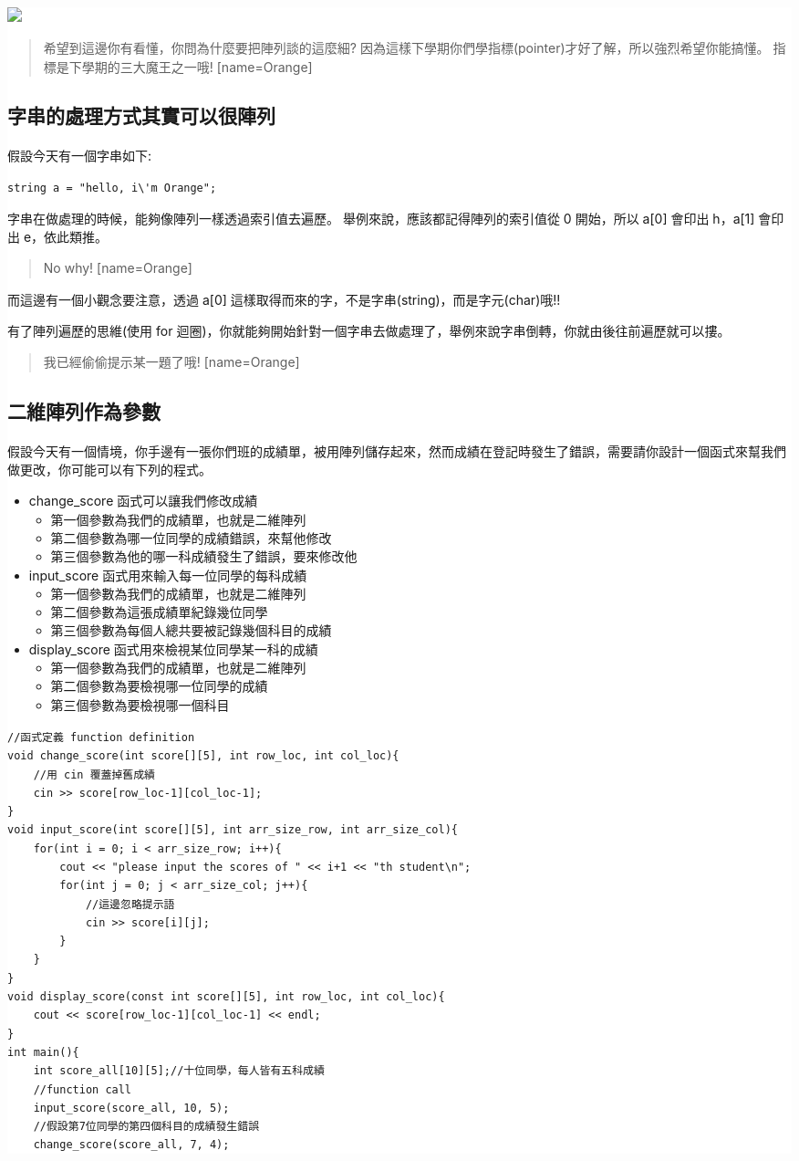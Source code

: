 ![](https://i.imgur.com/PwWUnhN.png)



> 希望到這邊你有看懂，你問為什麼要把陣列談的這麼細?
> 因為這樣下學期你們學指標(pointer)才好了解，所以強烈希望你能搞懂。
> 指標是下學期的三大魔王之一哦!
> [name=Orange]

## 字串的處理方式其實可以很陣列
假設今天有一個字串如下:
```cpp=
string a = "hello, i\'m Orange";
```
字串在做處理的時候，能夠像陣列一樣透過索引值去遍歷。
舉例來說，應該都記得陣列的索引值從 0 開始，所以 a[0] 會印出 h，a[1] 會印出 e，依此類推。

> No why!
> [name=Orange]

而這邊有一個小觀念要注意，透過 a[0] 這樣取得而來的字，不是字串(string)，而是字元(char)哦!!

有了陣列遍歷的思維(使用 for 迴圈)，你就能夠開始針對一個字串去做處理了，舉例來說字串倒轉，你就由後往前遍歷就可以摟。

> 我已經偷偷提示某一題了哦!
> [name=Orange]

## 二維陣列作為參數
假設今天有一個情境，你手邊有一張你們班的成績單，被用陣列儲存起來，然而成績在登記時發生了錯誤，需要請你設計一個函式來幫我們做更改，你可能可以有下列的程式。
* change_score 函式可以讓我們修改成績
    * 第一個參數為我們的成績單，也就是二維陣列
    * 第二個參數為哪一位同學的成績錯誤，來幫他修改
    * 第三個參數為他的哪一科成績發生了錯誤，要來修改他
* input_score 函式用來輸入每一位同學的每科成績
    * 第一個參數為我們的成績單，也就是二維陣列
    * 第二個參數為這張成績單紀錄幾位同學
    * 第三個參數為每個人總共要被記錄幾個科目的成績
* display_score 函式用來檢視某位同學某一科的成績
    * 第一個參數為我們的成績單，也就是二維陣列
    * 第二個參數為要檢視哪一位同學的成績
    * 第三個參數為要檢視哪一個科目
```cpp=
//函式定義 function definition
void change_score(int score[][5], int row_loc, int col_loc){
    //用 cin 覆蓋掉舊成績
    cin >> score[row_loc-1][col_loc-1];
}
void input_score(int score[][5], int arr_size_row, int arr_size_col){
    for(int i = 0; i < arr_size_row; i++){
        cout << "please input the scores of " << i+1 << "th student\n";
        for(int j = 0; j < arr_size_col; j++){
            //這邊忽略提示語
            cin >> score[i][j];
        }
    }
}
void display_score(const int score[][5], int row_loc, int col_loc){
    cout << score[row_loc-1][col_loc-1] << endl;
}
int main(){
    int score_all[10][5];//十位同學，每人皆有五科成績    
    //function call
    input_score(score_all, 10, 5);
    //假設第7位同學的第四個科目的成績發生錯誤
    change_score(score_all, 7, 4);
```